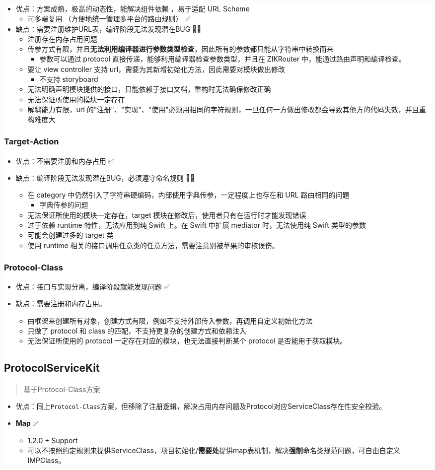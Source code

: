 -   优点：方案成熟，极高的动态性，能解决组件依赖 ，易于适配 URL Scheme
    -   可多端复用 （方便地统一管理多平台的路由规则） ✅
-   缺点：需要注册维护URL表，编译阶段无法发现潜在BUG 🙅‍♂️
    -   注册存在内存占用问题
    -   传参方式有限，并且**无法利用编译器进行参数类型检查**，因此所有的参数都只能从字符串中转换而来
        -   参数可以通过 protocol
            直接传递，能够利用编译器检查参数类型，并且在 ZIKRouter
            中，能通过路由声明和编译检查。
    -   要让 view controller 支持
        url，需要为其新增初始化方法，因此需要对模块做出修改
        -   不支持 storyboard
    -   无法明确声明模块提供的接口，只能依赖于接口文档，重构时无法确保修改正确
    -   无法保证所使用的模块一定存在
    -   解耦能力有限，url
        的"注册"、"实现"、"使用"必须用相同的字符规则，一旦任何一方做出修改都会导致其他方的代码失效，并且重构难度大

### Target-Action

-   优点：不需要注册和内存占用 ✅

-   缺点：编译阶段无法发现潜在BUG，必须遵守命名规则 🙅‍♂️

    -   在 category
        中仍然引入了字符串硬编码，内部使用字典传参，一定程度上也存在和
        URL 路由相同的问题
        -   字典传参的问题
    -   无法保证所使用的模块一定存在，target
        模块在修改后，使用者只有在运行时才能发现错误
    -   过于依赖 runtime 特性，无法应用到纯 Swift 上。在 Swift 中扩展
        mediator 时，无法使用纯 Swift 类型的参数
    -   可能会创建过多的 target 类
    -   使用 runtime
        相关的接口调用任意类的任意方法，需要注意别被苹果的审核误伤。

### Protocol-Class

-   优点：接口与实现分离，编译阶段就能发现问题 ✅

-   缺点：需要注册和内存占用。
    - 由框架来创建所有对象，创建方式有限，例如不支持外部传入参数，再调用自定义初始化方法
    - 只做了 protocol 和 class 的匹配，不支持更复杂的创建方式和依赖注入
    - 无法保证所使用的 protocol 一定存在对应的模块，也无法直接判断某个
        protocol 是否能用于获取模块。

## ProtocolServiceKit

> 基于Protocol-Class方案

-  优点：同上`Protocol-Class`方案，但移除了注册逻辑，解决占用内存问题及Protocol对应ServiceClass存在性安全校验。

- **Map** ✅
	- 1.2.0 + Support
	- 可以不按照约定规则来提供ServiceClass，项目初始化/**需要处**提供map表机制，解决**强制**命名类规范问题，可自由自定义IMPClass。
